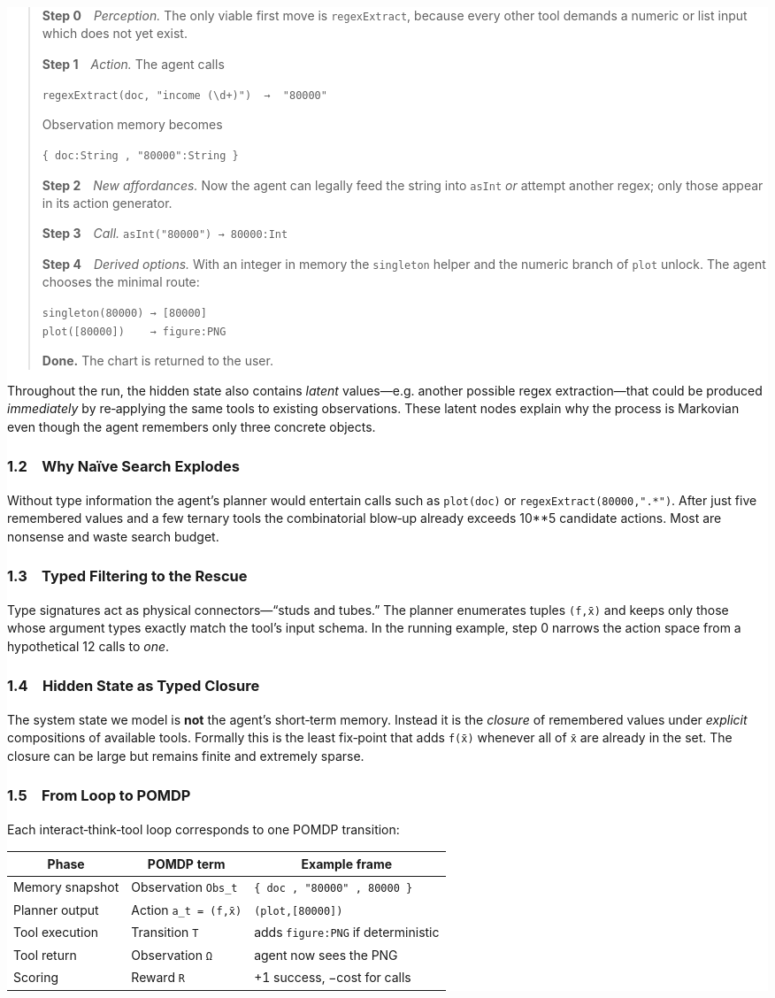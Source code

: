 > **Step 0** *Perception.*  The only viable first move is `regexExtract`, because every other tool demands a numeric or list input which does not yet exist.
>
> **Step 1** *Action.*  The agent calls
> ```
> regexExtract(doc, "income (\d+)")  →  "80000"
> ```
> Observation memory becomes
> ```
> { doc:String , "80000":String }
> ```
>
> **Step 2** *New affordances.*  Now the agent can legally feed the string into `asInt` *or* attempt another regex; only those appear in its action generator.
>
> **Step 3** *Call.*  ```asInt("80000") → 80000:Int```
>
> **Step 4** *Derived options.*  With an integer in memory the `singleton` helper and the numeric branch of `plot` unlock.  The agent chooses the minimal route:
> ```
> singleton(80000) → [80000]
> plot([80000])    → figure:PNG
> ```
> **Done.**  The chart is returned to the user.

Throughout the run, the hidden state also contains *latent* values—e.g. another possible regex extraction—that could be produced *immediately* by re‑applying the same tools to existing observations.  These latent nodes explain why the process is Markovian even though the agent remembers only three concrete objects.

### 1.2 Why Naïve Search Explodes
Without type information the agent’s planner would entertain calls such as `plot(doc)` or `regexExtract(80000,".*")`.  After just five remembered values and a few ternary tools the combinatorial blow‑up already exceeds 10**5 candidate actions.  Most are nonsense and waste search budget.

### 1.3 Typed Filtering to the Rescue
Type signatures act as physical connectors—“studs and tubes.”  The planner enumerates tuples `(f,x̄)` and keeps only those whose argument types exactly match the tool’s input schema.  In the running example, step 0 narrows the action space from a hypothetical 12 calls to *one*.

### 1.4 Hidden State as Typed Closure
The system state we model is **not** the agent’s short‑term memory.  Instead it is the *closure* of remembered values under *explicit* compositions of available tools.  Formally this is the least fix‑point that adds `f(x̄)` whenever all of `x̄` are already in the set.  The closure can be large but remains finite and extremely sparse.

### 1.5 From Loop to POMDP
Each interact‑think‑tool loop corresponds to one POMDP transition:

| Phase | POMDP term | Example frame |
|-------|------------|---------------|
| Memory snapshot | Observation `Obs_t` | `{ doc , "80000" , 80000 }` |
| Planner output | Action `a_t = (f,x̄)` | `(plot,[80000])` |
| Tool execution | Transition `T` | adds `figure:PNG` if deterministic |
| Tool return | Observation `Ω` | agent now sees the PNG |
| Scoring | Reward `R` | +1 success, −cost for calls |

